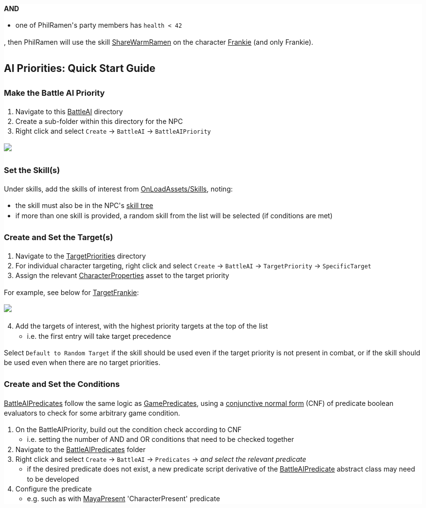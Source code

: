 **AND** 

* one of PhilRamen's party members has `health < 42` 

, then PhilRamen will use the skill [ShareWarmRamen](../../OnLoadAssets/Skills/SpillHotRamen.asset) on the character [Frankie](../../CharacterObjects/PCs/Frankie/Frankie.prefab) (and only Frankie).


## AI Priorities: Quick Start Guide

###  Make the Battle AI Priority

1. Navigate to this [BattleAI](./) directory
2. Create a sub-folder within this directory for the NPC
3. Right click and select `Create` -> `BattleAI` -> `BattleAIPriority`

<img src="../../../../InfoTools/Documentation/Game/Combat/NewBattleAIPriorityMenu.png" width="500">

### Set the Skill(s)

Under skills, add the skills of interest from [OnLoadAssets/Skills](../../OnLoadAssets/Skills/), noting:
* the skill must also be in the NPC's [skill tree](../SkillTrees/)
* if more than one skill is provided, a random skill from the list will be selected (if conditions are met)

### Create and Set the Target(s)

1. Navigate to the [TargetPriorities](./TargetPriorities/) directory
2. For individual character targeting, right click and select `Create` -> `BattleAI` -> `TargetPriority` -> `SpecificTarget`
3. Assign the relevant [CharacterProperties](../../OnLoadAssets/CharacterProperties/) asset to the target priority

For example, see below for [TargetFrankie](./TargetPriorities/TargetFrankie.asset):

<img src="../../../../InfoTools/Documentation/Game/Combat/BattleAITargetPriority.png" width="350">

4. Add the targets of interest, with the highest priority targets at the top of the list
   * i.e. the first entry will take target precedence

Select `Default to Random Target` if the skill should be used even if the target priority is not present in combat, or if the skill should be used even when there are no target priorities.

### Create and Set the Conditions

[BattleAIPredicates](./BattleAIPredicates/) follow the same logic as [GamePredicates](../../Predicates/), using a [conjunctive normal form](https://en.wikipedia.org/wiki/Conjunctive_normal_form) (CNF) of predicate boolean evaluators to check for some arbitrary game condition.

1. On the BattleAIPriority, build out the condition check according to CNF
   * i.e. setting the number of AND and OR conditions that need to be checked together
2. Navigate to the [BattleAIPredicates](./BattleAIPredicates/) folder
3. Right click and select `Create` -> `BattleAI` -> `Predicates` -> *and select the relevant predicate*
   * if the desired predicate does not exist, a new predicate script derivative of the [BattleAIPredicate](../../../Scripts/Combat/BattleAI/BattleAIPredicates/BattleAIPredicate.cs) abstract class may need to be developed
4. Configure the predicate
   * e.g. such as with [MayaPresent](./BattleAIPredicates/MayaPresent.asset) 'CharacterPresent' predicate
